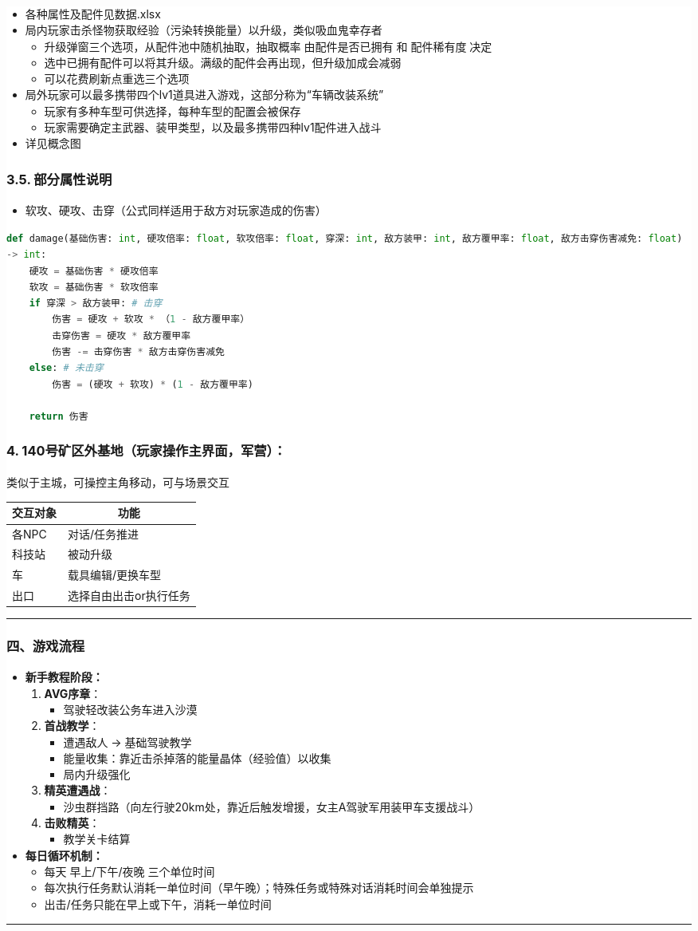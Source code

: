 - 各种属性及配件见数据.xlsx
- 局内玩家击杀怪物获取经验（污染转换能量）以升级，类似吸血鬼幸存者
    - 升级弹窗三个选项，从配件池中随机抽取，抽取概率 由配件是否已拥有 和 配件稀有度 决定
    - 选中已拥有配件可以将其升级。满级的配件会再出现，但升级加成会减弱
    - 可以花费刷新点重选三个选项
- 局外玩家可以最多携带四个lv1道具进入游戏，这部分称为“车辆改装系统”
    - 玩家有多种车型可供选择，每种车型的配置会被保存
    - 玩家需要确定主武器、装甲类型，以及最多携带四种lv1配件进入战斗
- 详见概念图

### 3.5. 部分属性说明

- 软攻、硬攻、击穿（公式同样适用于敌方对玩家造成的伤害）

```python
def damage(基础伤害: int, 硬攻倍率: float, 软攻倍率: float, 穿深: int, 敌方装甲: int, 敌方覆甲率: float, 敌方击穿伤害减免: float) -> int:
    硬攻 = 基础伤害 * 硬攻倍率
    软攻 = 基础伤害 * 软攻倍率
    if 穿深 > 敌方装甲: # 击穿
        伤害 = 硬攻 + 软攻 * （1 - 敌方覆甲率）
        击穿伤害 = 硬攻 * 敌方覆甲率
        伤害 -= 击穿伤害 * 敌方击穿伤害减免
    else: # 未击穿
        伤害 = (硬攻 + 软攻) * (1 - 敌方覆甲率)
    
    return 伤害
```

### **4. 140号矿区外基地（玩家操作主界面，军营）**：

类似于主城，可操控主角移动，可与场景交互

| 交互对象 | **功能** |
| --- | --- |
| 各NPC | 对话/任务推进 |
| 科技站 | 被动升级 |
| 车 | 载具编辑/更换车型 |
| 出口 | 选择自由出击or执行任务 |

---

### **四、游戏流程**

- **新手教程阶段：**
    1. **AVG序章**：
        - 驾驶轻改装公务车进入沙漠
    2. **首战教学**：
        - 遭遇敌人 → 基础驾驶教学
        - 能量收集：靠近击杀掉落的能量晶体（经验值）以收集
        - 局内升级强化
    3. **精英遭遇战**：
        - 沙虫群挡路（向左行驶20km处，靠近后触发增援，女主A驾驶军用装甲车支援战斗）
    4. **击败精英**：
        - 教学关卡结算
- **每日循环机制：**
    - 每天 早上/下午/夜晚 三个单位时间
    - 每次执行任务默认消耗一单位时间（早午晚）；特殊任务或特殊对话消耗时间会单独提示
    - 出击/任务只能在早上或下午，消耗一单位时间

---